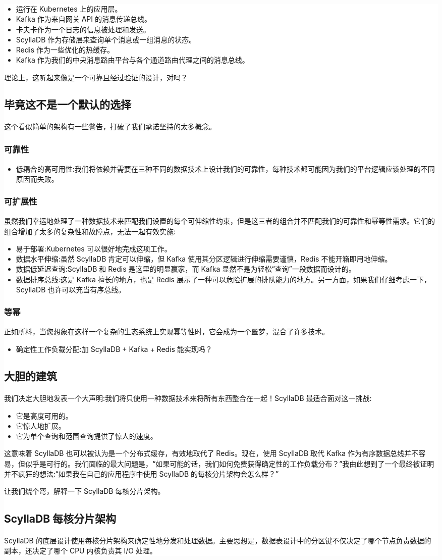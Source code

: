 *   运行在 Kubernetes 上的应用层。
*   Kafka 作为来自网关 API 的消息传递总线。
*   卡夫卡作为一个日志的信息被处理和发送。
*   ScyllaDB 作为存储层来查询单个消息或一组消息的状态。
*   Redis 作为一些优化的热缓存。
*   Kafka 作为我们的中央消息路由平台与各个通道路由代理之间的消息总线。

理论上，这听起来像是一个可靠且经过验证的设计，对吗？

## 毕竟这不是一个默认的选择

这个看似简单的架构有一些警告，打破了我们承诺坚持的太多概念。

### **可靠性**

*   低耦合的高可用性:我们将依赖并需要在三种不同的数据技术上设计我们的可靠性，每种技术都可能因为我们的平台逻辑应该处理的不同原因而失败。

### **可扩展性**

虽然我们幸运地处理了一种数据技术来匹配我们设置的每个可伸缩性约束，但是这三者的组合并不匹配我们的可靠性和幂等性需求。它们的组合增加了太多的复杂性和故障点，无法一起有效实施:

*   易于部署:Kubernetes 可以很好地完成这项工作。
*   数据水平伸缩:虽然 ScyllaDB 肯定可以伸缩，但 Kafka 使用其分区逻辑进行伸缩需要谨慎，Redis 不能开箱即用地伸缩。
*   数据低延迟查询:ScyllaDB 和 Redis 是这里的明显赢家，而 Kafka 显然不是为轻松“查询”一段数据而设计的。
*   数据排序总线:这是 Kafka 擅长的地方，也是 Redis 展示了一种可以危险扩展的排队能力的地方。另一方面，如果我们仔细考虑一下，ScyllaDB 也许可以充当有序总线。

### **等幂**

正如所料，当您想象在这样一个复杂的生态系统上实现幂等性时，它会成为一个噩梦，混合了许多技术。

*   确定性工作负载分配:加 ScyllaDB + Kafka + Redis 能实现吗？

## 大胆的建筑

我们决定大胆地发表一个大声明:我们将只使用一种数据技术来将所有东西整合在一起！ScyllaDB 最适合面对这一挑战:

*   它是高度可用的。
*   它惊人地扩展。
*   它为单个查询和范围查询提供了惊人的速度。

这意味着 ScyllaDB 也可以被认为是一个分布式缓存，有效地取代了 Redis。现在，使用 ScyllaDB 取代 Kafka 作为有序数据总线并不容易，但似乎是可行的。我们面临的最大问题是，“如果可能的话，我们如何免费获得确定性的工作负载分布？”我由此想到了一个最终被证明并不疯狂的想法:“如果我在自己的应用程序中使用 ScyllaDB 的每核分片架构会怎么样？”

让我们绕个弯，解释一下 ScyllaDB 每核分片架构。

## ScyllaDB 每核分片架构

ScyllaDB 的底层设计使用每核分片架构来确定性地分发和处理数据。主要思想是，数据表设计中的分区键不仅决定了哪个节点负责数据的副本，还决定了哪个 CPU 内核负责其 I/O 处理。
